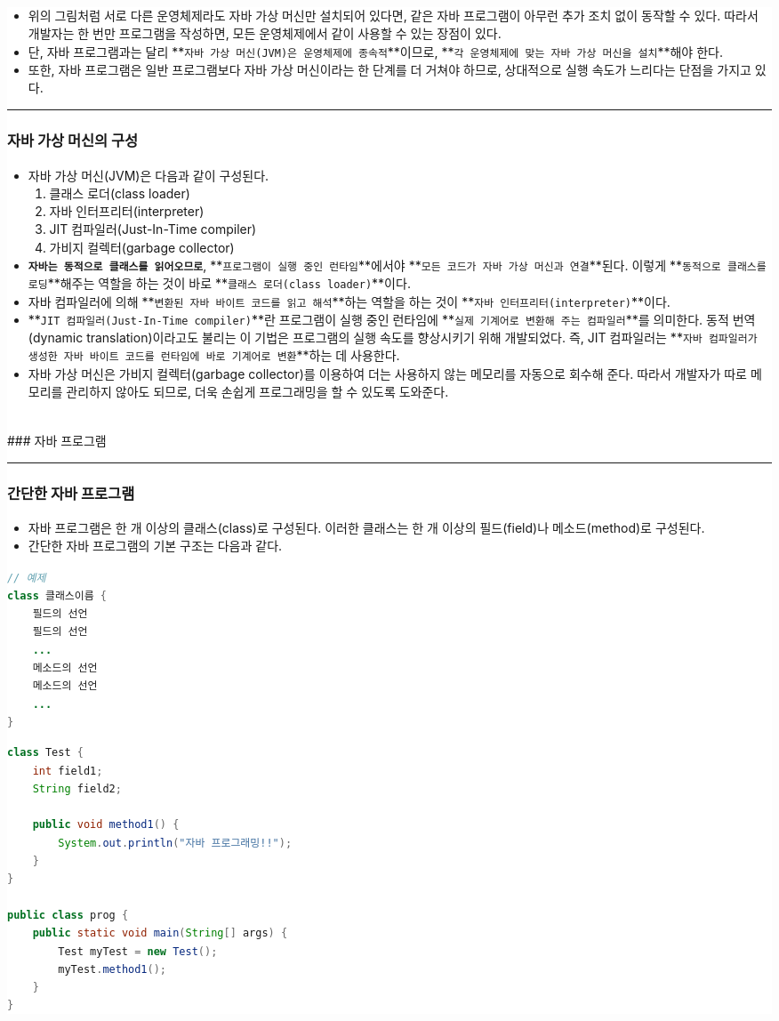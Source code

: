 
- 위의 그림처럼 서로 다른 운영체제라도 자바 가상 머신만 설치되어 있다면, 같은 자바 프로그램이 아무런 추가 조치 없이 동작할 수 있다. 따라서 개발자는 한 번만 프로그램을 작성하면, 모든 운영체제에서 같이 사용할 수 있는 장점이 있다.
- 단, 자바 프로그램과는 달리 **`자바 가상 머신(JVM)은 운영체제에 종속적`**이므로, **`각 운영체제에 맞는 자바 가상 머신을 설치`**해야 한다.
- 또한, 자바 프로그램은 일반 프로그램보다 자바 가상 머신이라는 한 단계를 더 거쳐야 하므로, 상대적으로 실행 속도가 느리다는 단점을 가지고 있다.

---

### 자바 가상 머신의 구성

- 자바 가상 머신(JVM)은 다음과 같이 구성된다.
    1. 클래스 로더(class loader)
    2. 자바 인터프리터(interpreter)
    3. JIT 컴파일러(Just-In-Time compiler)
    4. 가비지 컬렉터(garbage collector)
- **`자바는 동적으로 클래스를 읽어오므로`**, **`프로그램이 실행 중인 런타임`**에서야 **`모든 코드가 자바 가상 머신과 연결`**된다. 이렇게 **`동적으로 클래스를 로딩`**해주는 역할을 하는 것이 바로 **`클래스 로더(class loader)`**이다.
- 자바 컴파일러에 의해 **`변환된 자바 바이트 코드를 읽고 해석`**하는 역할을 하는 것이 **`자바 인터프리터(interpreter)`**이다.
- **`JIT 컴파일러(Just-In-Time compiler)`**란 프로그램이 실행 중인 런타임에 **`실제 기계어로 변환해 주는 컴파일러`**를 의미한다. 동적 번역(dynamic translation)이라고도 불리는 이 기법은 프로그램의 실행 속도를 향상시키기 위해 개발되었다. 즉, JIT 컴파일러는 **`자바 컴파일러가 생성한 자바 바이트 코드를 런타임에 바로 기계어로 변환`**하는 데 사용한다.
- 자바 가상 머신은 가비지 컬렉터(garbage collector)를 이용하여 더는 사용하지 않는 메모리를 자동으로 회수해 준다. 따라서 개발자가 따로 메모리를 관리하지 않아도 되므로, 더욱 손쉽게 프로그래밍을 할 수 있도록 도와준다.


<br>
### 자바 프로그램

---

### 간단한 자바 프로그램

- 자바 프로그램은 한 개 이상의 클래스(class)로 구성된다. 이러한 클래스는 한 개 이상의 필드(field)나 메소드(method)로 구성된다.
- 간단한 자바 프로그램의 기본 구조는 다음과 같다.

```java
// 예제
class 클래스이름 {
    필드의 선언
    필드의 선언
    ...
    메소드의 선언
    메소드의 선언
    ...
}
```

```java
class Test {
	int field1;
	String field2;

	public void method1() {
		System.out.println("자바 프로그래밍!!");
	}
}

public class prog {
	public static void main(String[] args) {
		Test myTest = new Test();
		myTest.method1();
	}
}
```
